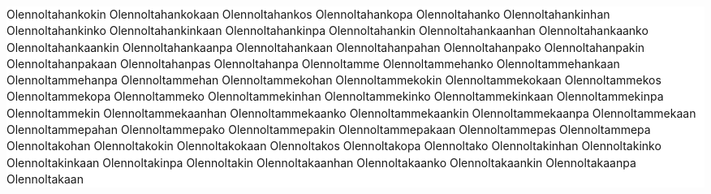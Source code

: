 Olennoltahankokin
Olennoltahankokaan
Olennoltahankos
Olennoltahankopa
Olennoltahanko
Olennoltahankinhan
Olennoltahankinko
Olennoltahankinkaan
Olennoltahankinpa
Olennoltahankin
Olennoltahankaanhan
Olennoltahankaanko
Olennoltahankaankin
Olennoltahankaanpa
Olennoltahankaan
Olennoltahanpahan
Olennoltahanpako
Olennoltahanpakin
Olennoltahanpakaan
Olennoltahanpas
Olennoltahanpa
Olennoltamme
Olennoltammehanko
Olennoltammehankaan
Olennoltammehanpa
Olennoltammehan
Olennoltammekohan
Olennoltammekokin
Olennoltammekokaan
Olennoltammekos
Olennoltammekopa
Olennoltammeko
Olennoltammekinhan
Olennoltammekinko
Olennoltammekinkaan
Olennoltammekinpa
Olennoltammekin
Olennoltammekaanhan
Olennoltammekaanko
Olennoltammekaankin
Olennoltammekaanpa
Olennoltammekaan
Olennoltammepahan
Olennoltammepako
Olennoltammepakin
Olennoltammepakaan
Olennoltammepas
Olennoltammepa
Olennoltakohan
Olennoltakokin
Olennoltakokaan
Olennoltakos
Olennoltakopa
Olennoltako
Olennoltakinhan
Olennoltakinko
Olennoltakinkaan
Olennoltakinpa
Olennoltakin
Olennoltakaanhan
Olennoltakaanko
Olennoltakaankin
Olennoltakaanpa
Olennoltakaan